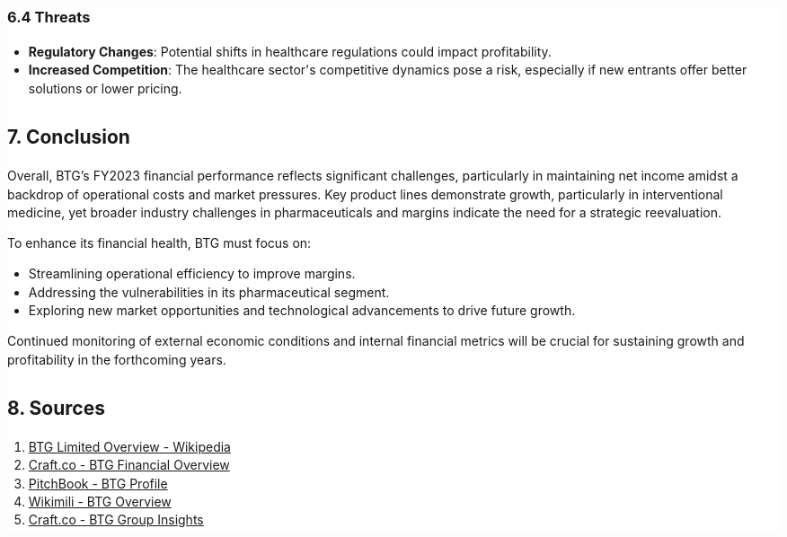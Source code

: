 ### 6.4 Threats
- **Regulatory Changes**: Potential shifts in healthcare regulations could impact profitability.
- **Increased Competition**: The healthcare sector's competitive dynamics pose a risk, especially if new entrants offer better solutions or lower pricing.

## 7. Conclusion

Overall, BTG’s FY2023 financial performance reflects significant challenges, particularly in maintaining net income amidst a backdrop of operational costs and market pressures. Key product lines demonstrate growth, particularly in interventional medicine, yet broader industry challenges in pharmaceuticals and margins indicate the need for a strategic reevaluation. 

To enhance its financial health, BTG must focus on:
- Streamlining operational efficiency to improve margins.
- Addressing the vulnerabilities in its pharmaceutical segment.
- Exploring new market opportunities and technological advancements to drive future growth.

Continued monitoring of external economic conditions and internal financial metrics will be crucial for sustaining growth and profitability in the forthcoming years.

## 8. Sources
1. [BTG Limited Overview - Wikipedia](https://en.wikipedia.org/wiki/BTG_Limited)
2. [Craft.co - BTG Financial Overview](https://craft.co/btg)
3. [PitchBook - BTG Profile](https://pitchbook.com/profiles/company/51404-86)
4. [Wikimili - BTG Overview](https://wikimili.com/en/BTG_Limited)
5. [Craft.co - BTG Group Insights](https://craft.co/btg-group)
